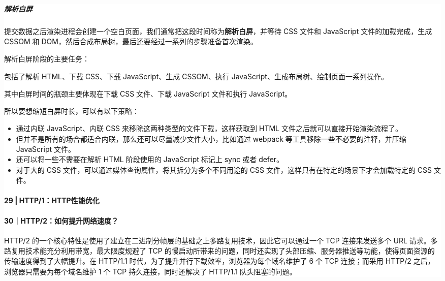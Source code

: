 ##### 解析白屏

提交数据之后渲染进程会创建一个空白页面，我们通常把这段时间称为**解析白屏**，并等待 CSS 文件和 JavaScript 文件的加载完成，生成 CSSOM 和 DOM，然后合成布局树，最后还要经过一系列的步骤准备首次渲染。

解析白屏阶段的主要任务：

包括了解析 HTML、下载 CSS、下载 JavaScript、生成 CSSOM、执行 JavaScript、生成布局树、绘制页面一系列操作。

其中白屏时间的瓶颈主要体现在下载 CSS 文件、下载 JavaScript 文件和执行 JavaScript。

所以要想缩短白屏时长，可以有以下策略：

- 通过内联 JavaScript、内联 CSS 来移除这两种类型的文件下载，这样获取到 HTML 文件之后就可以直接开始渲染流程了。
- 但并不是所有的场合都适合内联，那么还可以尽量减少文件大小，比如通过 webpack 等工具移除一些不必要的注释，并压缩 JavaScript 文件。
- 还可以将一些不需要在解析 HTML 阶段使用的 JavaScript 标记上 sync 或者 defer。
- 对于大的 CSS 文件，可以通过媒体查询属性，将其拆分为多个不同用途的 CSS 文件，这样只有在特定的场景下才会加载特定的 CSS 文件。



#### 29 | HTTP/1：HTTP性能优化

#### 30｜HTTP/2：如何提升网络速度？

HTTP/2 的一个核心特性是使用了建立在二进制分帧层的基础之上多路复用技术，因此它可以通过一个 TCP 连接来发送多个 URL 请求。多路复用技术能充分利用带宽，最大限度规避了 TCP 的慢启动所带来的问题，同时还实现了头部压缩、服务器推送等功能，使得页面资源的传输速度得到了大幅提升。在 HTTP/1.1 时代，为了提升并行下载效率，浏览器为每个域名维护了 6 个 TCP 连接；而采用 HTTP/2 之后，浏览器只需要为每个域名维护 1 个 TCP 持久连接，同时还解决了 HTTP/1.1 队头阻塞的问题。

